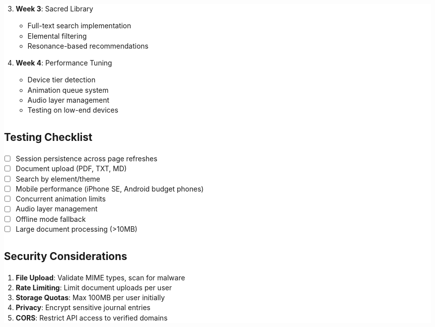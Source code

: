 3. **Week 3**: Sacred Library
   - Full-text search implementation
   - Elemental filtering
   - Resonance-based recommendations

4. **Week 4**: Performance Tuning
   - Device tier detection
   - Animation queue system
   - Audio layer management
   - Testing on low-end devices

## Testing Checklist

- [ ] Session persistence across page refreshes
- [ ] Document upload (PDF, TXT, MD)
- [ ] Search by element/theme
- [ ] Mobile performance (iPhone SE, Android budget phones)
- [ ] Concurrent animation limits
- [ ] Audio layer management
- [ ] Offline mode fallback
- [ ] Large document processing (>10MB)

## Security Considerations

1. **File Upload**: Validate MIME types, scan for malware
2. **Rate Limiting**: Limit document uploads per user
3. **Storage Quotas**: Max 100MB per user initially
4. **Privacy**: Encrypt sensitive journal entries
5. **CORS**: Restrict API access to verified domains